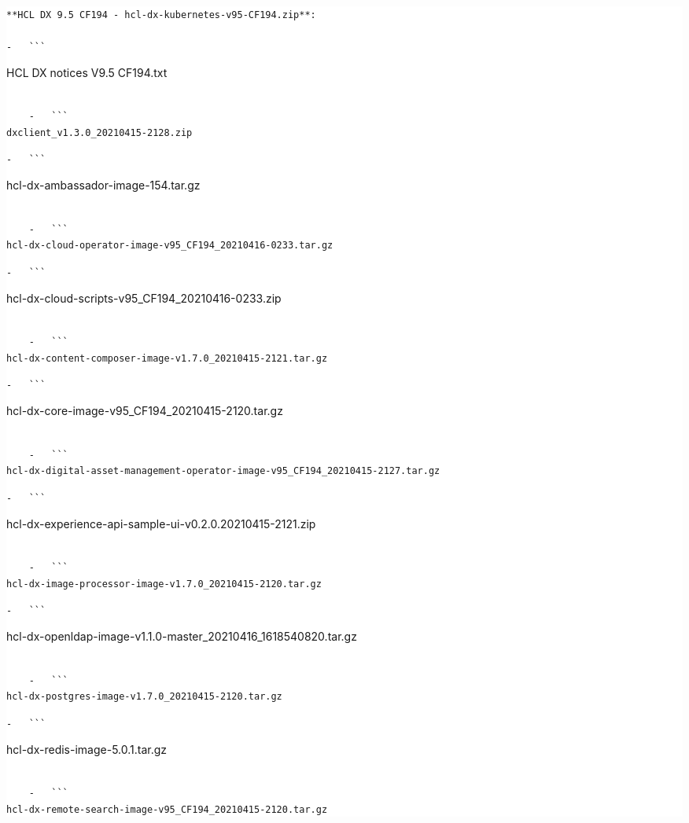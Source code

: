 
    **HCL DX 9.5 CF194 - hcl-dx-kubernetes-v95-CF194.zip**:

    -   ```
HCL DX notices V9.5 CF194.txt
```

    -   ```
dxclient_v1.3.0_20210415-2128.zip
```

    -   ```
hcl-dx-ambassador-image-154.tar.gz
```

    -   ```
hcl-dx-cloud-operator-image-v95_CF194_20210416-0233.tar.gz
```

    -   ```
hcl-dx-cloud-scripts-v95_CF194_20210416-0233.zip
```

    -   ```
hcl-dx-content-composer-image-v1.7.0_20210415-2121.tar.gz
```

    -   ```
hcl-dx-core-image-v95_CF194_20210415-2120.tar.gz
```

    -   ```
hcl-dx-digital-asset-management-operator-image-v95_CF194_20210415-2127.tar.gz
```

    -   ```
hcl-dx-experience-api-sample-ui-v0.2.0.20210415-2121.zip
```

    -   ```
hcl-dx-image-processor-image-v1.7.0_20210415-2120.tar.gz
```

    -   ```
hcl-dx-openldap-image-v1.1.0-master_20210416_1618540820.tar.gz
```

    -   ```
hcl-dx-postgres-image-v1.7.0_20210415-2120.tar.gz
```

    -   ```
hcl-dx-redis-image-5.0.1.tar.gz
```

    -   ```
hcl-dx-remote-search-image-v95_CF194_20210415-2120.tar.gz
```

